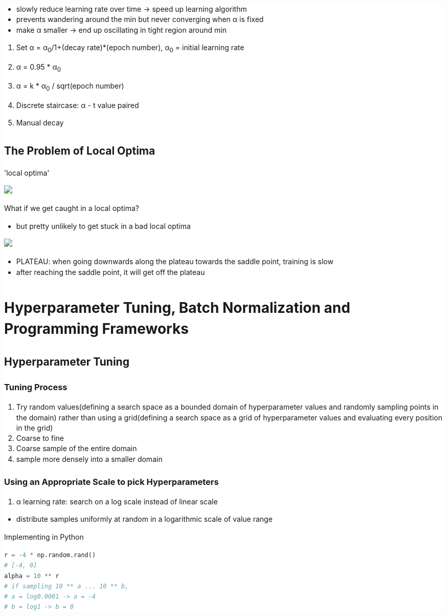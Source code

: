 + slowly reduce learning rate over time &rarr; speed up learning algorithm
+ prevents wandering around the min but never converging when α is fixed
+ make α smaller &rarr; end up oscillating in tight region around min

1. Set α = α<sub>0</sub>/1+(decay rate)*(epoch number),
α<sub>0</sub> = initial learning rate

2. α = 0.95 * α<sub>0</sub>

3. α = k * α<sub>0</sub> / sqrt(epoch number)

4. Discrete staircase: α - t value paired

5. Manual decay

## The Problem of Local Optima

'local optima'

<img src="https://www.researchgate.net/profile/Filippo-Venezia/publication/309033247/figure/fig2/AS:670011102351374@1536754503899/Global-and-local-optima-in-a-search-space-R-n-The-position-on-the-X-and-Y-axis.jpg" width=500>

What if we get caught in a local optima?

+ but pretty unlikely to get stuck in a bad local optima

<img src="https://upload.wikimedia.org/wikipedia/commons/thumb/1/1e/Saddle_point.svg/1200px-Saddle_point.svg.png" width=500>

+ PLATEAU: when going downwards along the plateau towards the saddle point, training is slow
+ after reaching the saddle point, it will get off the plateau

# Hyperparameter Tuning, Batch Normalization and Programming Frameworks

## Hyperparameter Tuning

### Tuning Process

1. Try random values(defining a search space as a bounded domain of hyperparameter values and randomly sampling points in the domain) rather than using a grid(defining a search space as a grid of hyperparameter values and evaluating every position in the grid)
2. Coarse to fine
1. Coarse sample of the entire domain
2. sample more densely into a smaller domain

### Using an Appropriate Scale to pick Hyperparameters

1. α learning rate: search on a log scale instead of linear scale
+ distribute samples uniformly at random in a logarithmic scale of value range

Implementing in Python

```python
r = -4 * np.random.rand()
# [-4, 0]
alpha = 10 ** r
# if sampling 10 ** a ... 10 ** b,
# a = log0.0001 -> a = -4
# b = log1 -> b = 0
```
